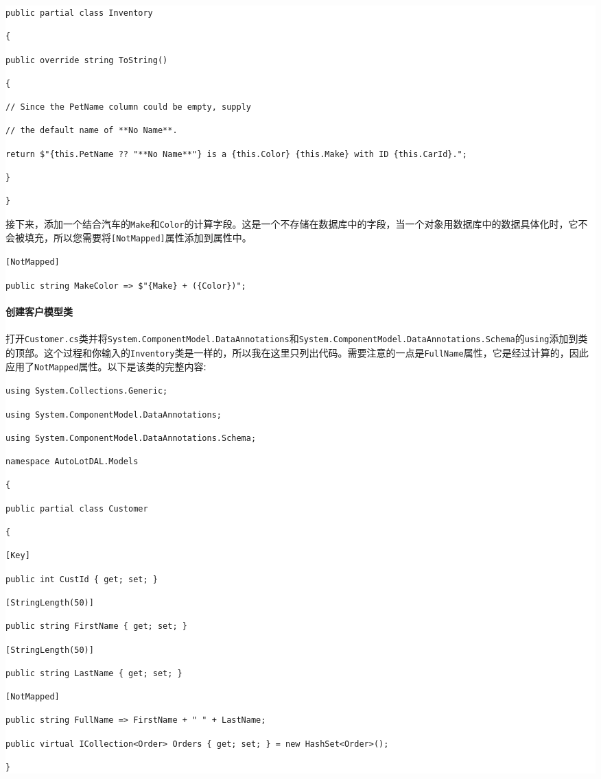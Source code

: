 `public partial class Inventory`

`{`

`public override string ToString()`

`{`

`// Since the PetName column could be empty, supply`

`// the default name of **No Name**.`

`return $"{this.PetName ?? "**No Name**"} is a {this.Color} {this.Make} with ID {this.CarId}.";`

`}`

`}`

接下来，添加一个结合汽车的`Make`和`Color`的计算字段。这是一个不存储在数据库中的字段，当一个对象用数据库中的数据具体化时，它不会被填充，所以您需要将`[NotMapped]`属性添加到属性中。

`[NotMapped]`

`public string MakeColor => $"{Make} + ({Color})";`

#### 创建客户模型类

打开`Customer.cs`类并将`System.ComponentModel.DataAnnotations`和`System.ComponentModel.DataAnnotations.Schema`的`using`添加到类的顶部。这个过程和你输入的`Inventory`类是一样的，所以我在这里只列出代码。需要注意的一点是`FullName`属性，它是经过计算的，因此应用了`NotMapped`属性。以下是该类的完整内容:

`using System.Collections.Generic;`

`using System.ComponentModel.DataAnnotations;`

`using System.ComponentModel.DataAnnotations.Schema;`

`namespace AutoLotDAL.Models`

`{`

`public partial class Customer`

`{`

`[Key]`

`public int CustId { get; set; }`

`[StringLength(50)]`

`public string FirstName { get; set; }`

`[StringLength(50)]`

`public string LastName { get; set; }`

`[NotMapped]`

`public string FullName => FirstName + " " + LastName;`

`public virtual ICollection<Order> Orders { get; set; } = new HashSet<Order>();`

`}`
